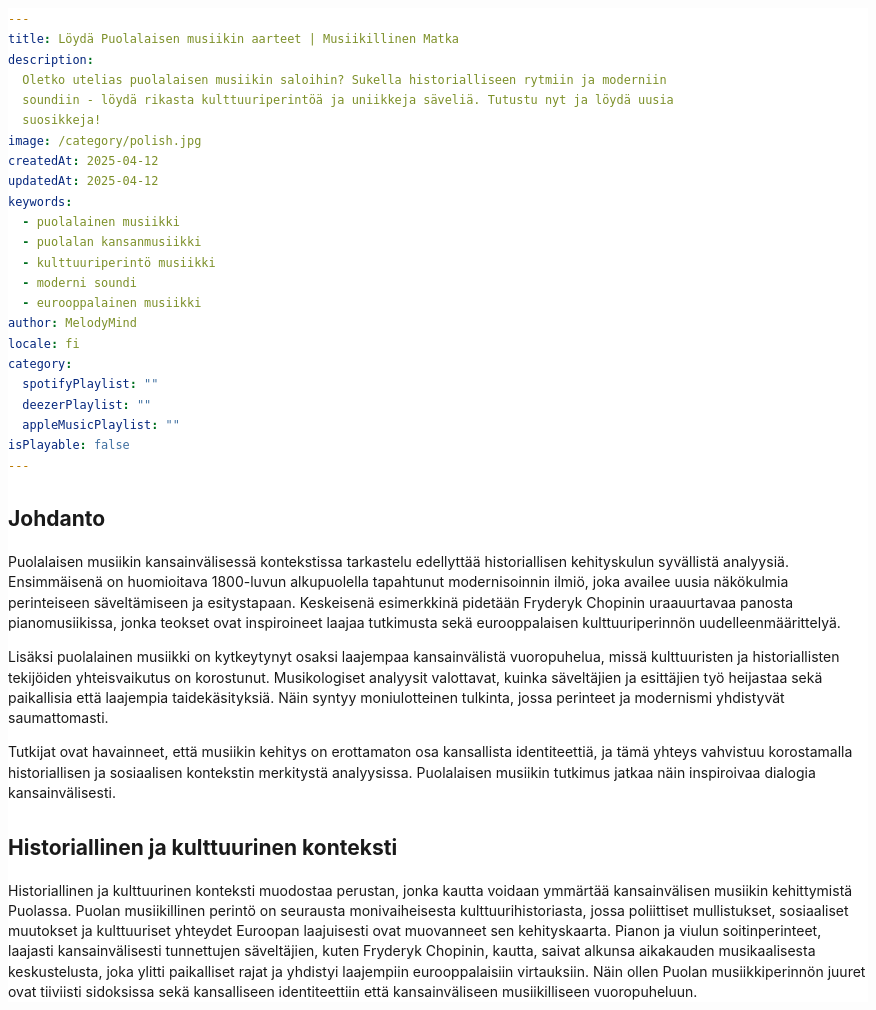 ```yaml
---
title: Löydä Puolalaisen musiikin aarteet | Musiikillinen Matka
description:
  Oletko utelias puolalaisen musiikin saloihin? Sukella historialliseen rytmiin ja moderniin
  soundiin - löydä rikasta kulttuuriperintöä ja uniikkeja säveliä. Tutustu nyt ja löydä uusia
  suosikkeja!
image: /category/polish.jpg
createdAt: 2025-04-12
updatedAt: 2025-04-12
keywords:
  - puolalainen musiikki
  - puolalan kansanmusiikki
  - kulttuuriperintö musiikki
  - moderni soundi
  - eurooppalainen musiikki
author: MelodyMind
locale: fi
category:
  spotifyPlaylist: ""
  deezerPlaylist: ""
  appleMusicPlaylist: ""
isPlayable: false
---
```


## Johdanto

Puolalaisen musiikin kansainvälisessä kontekstissa tarkastelu edellyttää historiallisen kehityskulun
syvällistä analyysiä. Ensimmäisenä on huomioitava 1800-luvun alkupuolella tapahtunut modernisoinnin
ilmiö, joka availee uusia näkökulmia perinteiseen säveltämiseen ja esitystapaan. Keskeisenä
esimerkkinä pidetään Fryderyk Chopinin uraauurtavaa panosta pianomusiikissa, jonka teokset ovat
inspiroineet laajaa tutkimusta sekä eurooppalaisen kulttuuriperinnön uudelleenmäärittelyä.

Lisäksi puolalainen musiikki on kytkeytynyt osaksi laajempaa kansainvälistä vuoropuhelua, missä
kulttuuristen ja historiallisten tekijöiden yhteisvaikutus on korostunut. Musikologiset analyysit
valottavat, kuinka säveltäjien ja esittäjien työ heijastaa sekä paikallisia että laajempia
taidekäsityksiä. Näin syntyy moniulotteinen tulkinta, jossa perinteet ja modernismi yhdistyvät
saumattomasti.

Tutkijat ovat havainneet, että musiikin kehitys on erottamaton osa kansallista identiteettiä, ja
tämä yhteys vahvistuu korostamalla historiallisen ja sosiaalisen kontekstin merkitystä analyysissa.
Puolalaisen musiikin tutkimus jatkaa näin inspiroivaa dialogia kansainvälisesti.

## Historiallinen ja kulttuurinen konteksti

Historiallinen ja kulttuurinen konteksti muodostaa perustan, jonka kautta voidaan ymmärtää
kansainvälisen musiikin kehittymistä Puolassa. Puolan musiikillinen perintö on seurausta
monivaiheisesta kulttuurihistoriasta, jossa poliittiset mullistukset, sosiaaliset muutokset ja
kulttuuriset yhteydet Euroopan laajuisesti ovat muovanneet sen kehityskaarta. Pianon ja viulun
soitinperinteet, laajasti kansainvälisesti tunnettujen säveltäjien, kuten Fryderyk Chopinin, kautta,
saivat alkunsa aikakauden musikaalisesta keskustelusta, joka ylitti paikalliset rajat ja yhdistyi
laajempiin eurooppalaisiin virtauksiin. Näin ollen Puolan musiikkiperinnön juuret ovat tiiviisti
sidoksissa sekä kansalliseen identiteettiin että kansainväliseen musiikilliseen vuoropuheluun.
